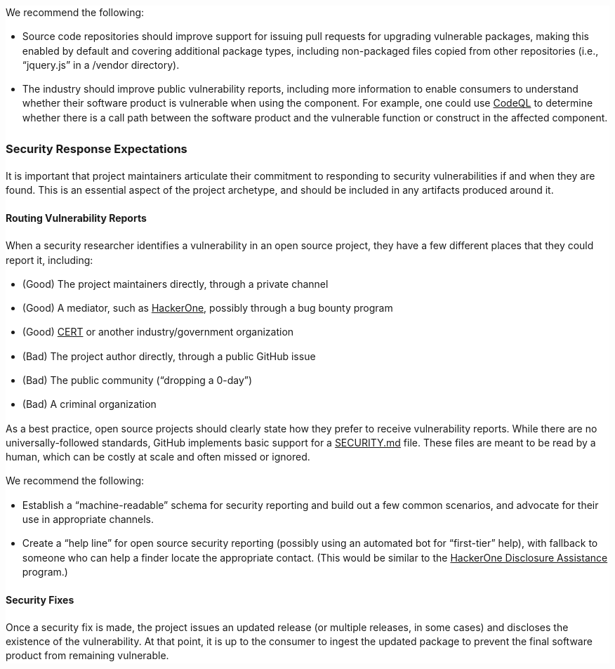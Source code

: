 We recommend the following:

- Source code repositories should improve support for issuing pull requests for upgrading vulnerable packages, making this enabled by default and covering additional package types, including non-packaged files copied from other repositories (i.e., “jquery.js” in a /vendor directory).

- The industry should improve public vulnerability reports, including more information to enable consumers to understand whether their software product is vulnerable when using the component. For example, one could use [CodeQL](https://securitylab.github.com/tools/codeql) to determine whether there is a call path between the software product and the vulnerable function or construct in the affected component.

### Security Response Expectations

It is important that project maintainers articulate their commitment to responding to security vulnerabilities if and when they are found. This is an essential aspect of the project archetype, and should be included in any artifacts produced around it. 

#### Routing Vulnerability Reports

When a security researcher identifies a vulnerability in an open source project, they have a few different places that they could report it, including:

- (Good) The project maintainers directly, through a private channel

- (Good) A mediator, such as [HackerOne](https://hackerone.com), possibly through a bug bounty program

- (Good) [CERT](https://www.us-cert.gov/) or another industry/government organization

- (Bad) The project author directly, through a public GitHub issue

- (Bad) The public community (“dropping a 0-day”)

- (Bad) A criminal organization

As a best practice, open source projects should clearly state how they prefer to receive vulnerability reports. While there are no universally-followed standards, GitHub implements basic support for a [SECURITY.md](https://help.github.com/en/github/managing-security-vulnerabilities/adding-a-security-policy-to-your-repository) file. These files are meant to be read by a human, which can be costly at scale and often missed or ignored.

We recommend the following:

- Establish a “machine-readable” schema for security reporting and build out a few common scenarios, and advocate for their use in appropriate channels.

- Create a “help line” for open source security reporting (possibly using an automated bot for “first-tier” help), with fallback to someone who can help a finder locate the appropriate contact. (This would be similar to the [HackerOne Disclosure Assistance](https://hackerone.com/disclosure-assistance) program.)

#### Security Fixes

Once a security fix is made, the project issues an updated release (or multiple releases, in some cases) and discloses the existence of the vulnerability. At that point, it is up to the consumer to ingest the updated package to prevent the final software product from remaining vulnerable.
